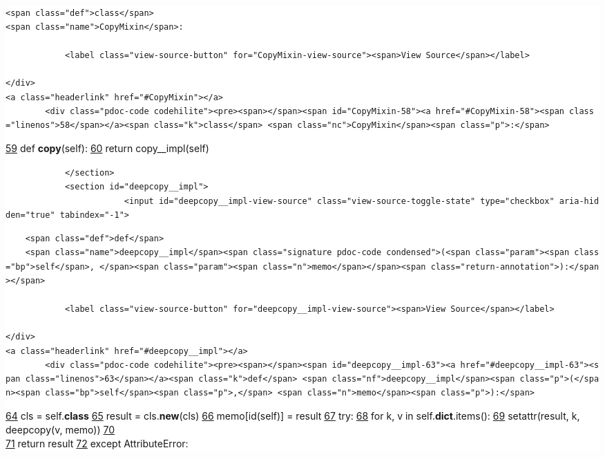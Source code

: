     <span class="def">class</span>
    <span class="name">CopyMixin</span>:

                <label class="view-source-button" for="CopyMixin-view-source"><span>View Source</span></label>

    </div>
    <a class="headerlink" href="#CopyMixin"></a>
            <div class="pdoc-code codehilite"><pre><span></span><span id="CopyMixin-58"><a href="#CopyMixin-58"><span class="linenos">58</span></a><span class="k">class</span> <span class="nc">CopyMixin</span><span class="p">:</span>
</span><span id="CopyMixin-59"><a href="#CopyMixin-59"><span class="linenos">59</span></a>    <span class="k">def</span> <span class="nf">__copy__</span><span class="p">(</span><span class="bp">self</span><span class="p">):</span>
</span><span id="CopyMixin-60"><a href="#CopyMixin-60"><span class="linenos">60</span></a>        <span class="k">return</span> <span class="n">copy__impl</span><span class="p">(</span><span class="bp">self</span><span class="p">)</span>
</span></pre></div>


    

                </section>
                <section id="deepcopy__impl">
                            <input id="deepcopy__impl-view-source" class="view-source-toggle-state" type="checkbox" aria-hidden="true" tabindex="-1">
<div class="attr function">
            
        <span class="def">def</span>
        <span class="name">deepcopy__impl</span><span class="signature pdoc-code condensed">(<span class="param"><span class="bp">self</span>, </span><span class="param"><span class="n">memo</span></span><span class="return-annotation">):</span></span>

                <label class="view-source-button" for="deepcopy__impl-view-source"><span>View Source</span></label>

    </div>
    <a class="headerlink" href="#deepcopy__impl"></a>
            <div class="pdoc-code codehilite"><pre><span></span><span id="deepcopy__impl-63"><a href="#deepcopy__impl-63"><span class="linenos">63</span></a><span class="k">def</span> <span class="nf">deepcopy__impl</span><span class="p">(</span><span class="bp">self</span><span class="p">,</span> <span class="n">memo</span><span class="p">):</span>
</span><span id="deepcopy__impl-64"><a href="#deepcopy__impl-64"><span class="linenos">64</span></a>    <span class="bp">cls</span> <span class="o">=</span> <span class="bp">self</span><span class="o">.</span><span class="vm">__class__</span>
</span><span id="deepcopy__impl-65"><a href="#deepcopy__impl-65"><span class="linenos">65</span></a>    <span class="n">result</span> <span class="o">=</span> <span class="bp">cls</span><span class="o">.</span><span class="fm">__new__</span><span class="p">(</span><span class="bp">cls</span><span class="p">)</span>
</span><span id="deepcopy__impl-66"><a href="#deepcopy__impl-66"><span class="linenos">66</span></a>    <span class="n">memo</span><span class="p">[</span><span class="nb">id</span><span class="p">(</span><span class="bp">self</span><span class="p">)]</span> <span class="o">=</span> <span class="n">result</span>
</span><span id="deepcopy__impl-67"><a href="#deepcopy__impl-67"><span class="linenos">67</span></a>    <span class="k">try</span><span class="p">:</span>
</span><span id="deepcopy__impl-68"><a href="#deepcopy__impl-68"><span class="linenos">68</span></a>        <span class="k">for</span> <span class="n">k</span><span class="p">,</span> <span class="n">v</span> <span class="ow">in</span> <span class="bp">self</span><span class="o">.</span><span class="vm">__dict__</span><span class="o">.</span><span class="n">items</span><span class="p">():</span>
</span><span id="deepcopy__impl-69"><a href="#deepcopy__impl-69"><span class="linenos">69</span></a>            <span class="nb">setattr</span><span class="p">(</span><span class="n">result</span><span class="p">,</span> <span class="n">k</span><span class="p">,</span> <span class="n">deepcopy</span><span class="p">(</span><span class="n">v</span><span class="p">,</span> <span class="n">memo</span><span class="p">))</span>
</span><span id="deepcopy__impl-70"><a href="#deepcopy__impl-70"><span class="linenos">70</span></a>        
</span><span id="deepcopy__impl-71"><a href="#deepcopy__impl-71"><span class="linenos">71</span></a>        <span class="k">return</span> <span class="n">result</span>
</span><span id="deepcopy__impl-72"><a href="#deepcopy__impl-72"><span class="linenos">72</span></a>    <span class="k">except</span> <span class="ne">AttributeError</span><span class="p">:</span>